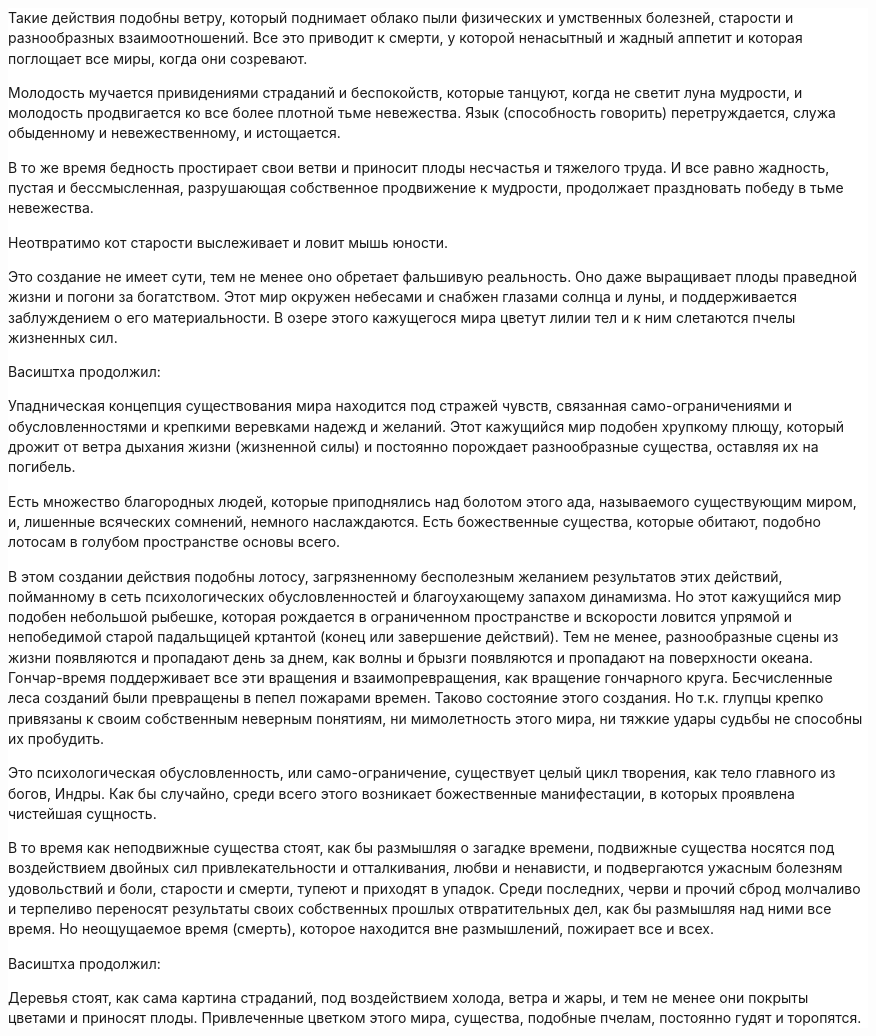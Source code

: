 Такие действия подобны ветру, который поднимает облако пыли физических и умственных болезней, старости и разнообразных взаимоотношений. Все это приводит к смерти, у которой ненасытный и жадный аппетит и которая поглощает все миры, когда они созревают.

Молодость мучается привидениями страданий и беспокойств, которые танцуют, когда не светит луна мудрости, и молодость продвигается ко все более плотной тьме невежества. Язык (способность говорить) перетруждается, служа обыденному и невежественному, и истощается.

В то же время бедность простирает свои ветви и приносит плоды несчастья и тяжелого труда. И все равно жадность, пустая и бессмысленная, разрушающая собственное продвижение к мудрости, продолжает праздновать победу в тьме невежества.

Неотвратимо кот старости выслеживает и ловит мышь юности.

Это создание не имеет сути, тем не менее оно обретает фальшивую реальность. Оно даже выращивает плоды праведной жизни и погони за богатством. Этот мир окружен небесами и снабжен глазами солнца и луны, и поддерживается заблуждением о его материальности. В озере этого кажущегося мира цветут лилии тел и к ним слетаются пчелы жизненных сил.

Васиштха продолжил:

Упадническая концепция существования мира находится под стражей чувств, связанная само-ограничениями и обусловленностями и крепкими веревками надежд и желаний. Этот кажущийся мир подобен хрупкому плющу, который дрожит от ветра дыхания жизни (жизненной силы) и постоянно порождает разнообразные существа, оставляя их на погибель.

Есть множество благородных людей, которые приподнялись над болотом этого ада, называемого существующим миром, и, лишенные всяческих сомнений, немного наслаждаются. Есть божественные существа, которые обитают, подобно лотосам в голубом пространстве основы всего.

В этом создании действия подобны лотосу, загрязненному бесполезным желанием результатов этих действий, пойманному в сеть психологических обусловленностей и благоухающему запахом динамизма. Но этот кажущийся мир подобен небольшой рыбешке, которая рождается в ограниченном пространстве и вскорости ловится упрямой и непобедимой старой падальщицей кртантой (конец или завершение действий). Тем не менее, разнообразные сцены из жизни появляются и пропадают день за днем, как волны и брызги появляются и пропадают на поверхности океана. Гончар-время поддерживает все эти вращения и взаимопревращения, как вращение гончарного круга. Бесчисленные леса созданий были превращены в пепел пожарами времен. Таково состояние этого создания. Но т.к. глупцы крепко привязаны к своим собственным неверным понятиям, ни мимолетность этого мира, ни тяжкие удары судьбы не способны их пробудить.

Это психологическая обусловленность, или само-ограничение, существует целый цикл творения, как тело главного из богов, Индры. Как бы случайно, среди всего этого возникает божественные манифестации, в которых проявлена чистейшая сущность.

В то время как неподвижные существа стоят, как бы размышляя о загадке времени, подвижные существа носятся под воздействием двойных сил привлекательности и отталкивания, любви и ненависти, и подвергаются ужасным болезням удовольствий и боли, старости и смерти, тупеют и приходят в упадок. Среди последних, черви и прочий сброд молчаливо и терпеливо переносят результаты своих собственных прошлых отвратительных дел, как бы размышляя над ними все время. Но неощущаемое время (смерть), которое находится вне размышлений, пожирает все и всех.

Васиштха продолжил:

Деревья стоят, как сама картина страданий, под воздействием холода, ветра и жары, и тем не менее они покрыты цветами и приносят плоды. Привлеченные цветком этого мира, существа, подобные пчелам, постоянно гудят и торопятся.
